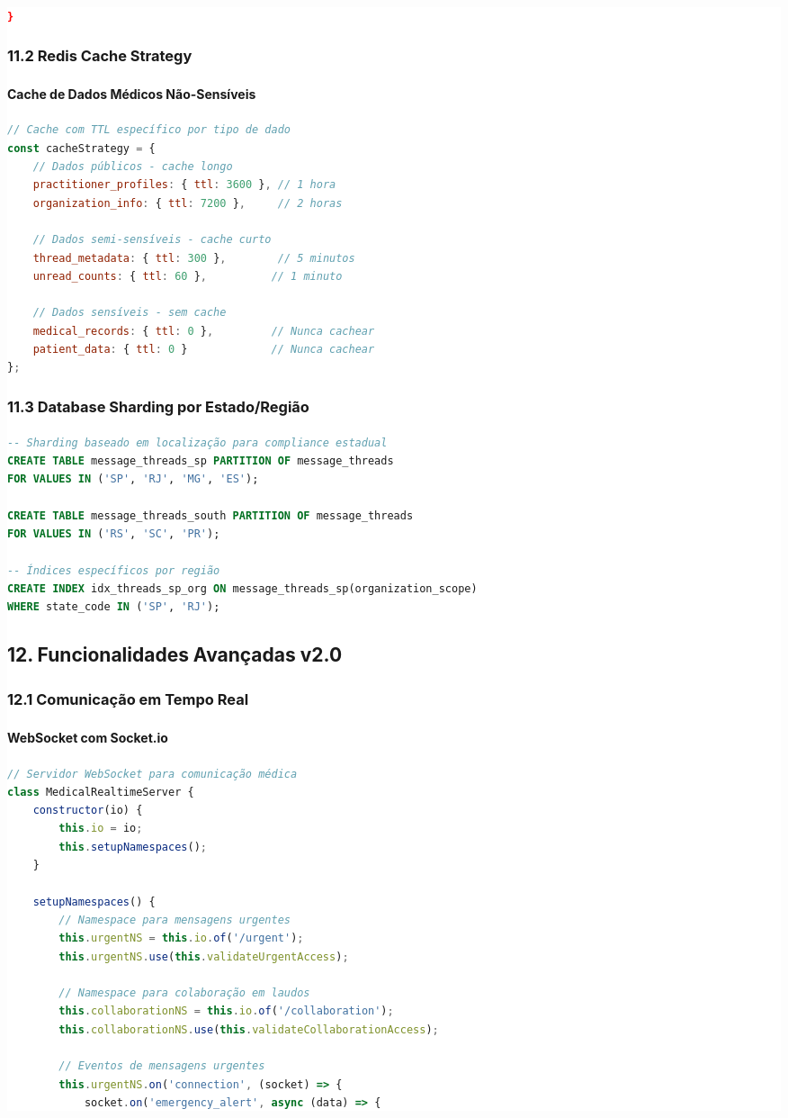 ```json
}
```

### 11.2 Redis Cache Strategy

#### Cache de Dados Médicos Não-Sensíveis
```javascript
// Cache com TTL específico por tipo de dado
const cacheStrategy = {
    // Dados públicos - cache longo
    practitioner_profiles: { ttl: 3600 }, // 1 hora
    organization_info: { ttl: 7200 },     // 2 horas
    
    // Dados semi-sensíveis - cache curto
    thread_metadata: { ttl: 300 },        // 5 minutos
    unread_counts: { ttl: 60 },          // 1 minuto
    
    // Dados sensíveis - sem cache
    medical_records: { ttl: 0 },         // Nunca cachear
    patient_data: { ttl: 0 }             // Nunca cachear
};
```

### 11.3 Database Sharding por Estado/Região

```sql
-- Sharding baseado em localização para compliance estadual
CREATE TABLE message_threads_sp PARTITION OF message_threads
FOR VALUES IN ('SP', 'RJ', 'MG', 'ES');

CREATE TABLE message_threads_south PARTITION OF message_threads
FOR VALUES IN ('RS', 'SC', 'PR');

-- Índices específicos por região
CREATE INDEX idx_threads_sp_org ON message_threads_sp(organization_scope)
WHERE state_code IN ('SP', 'RJ');
```

## 12. Funcionalidades Avançadas v2.0

### 12.1 Comunicação em Tempo Real

#### WebSocket com Socket.io
```javascript
// Servidor WebSocket para comunicação médica
class MedicalRealtimeServer {
    constructor(io) {
        this.io = io;
        this.setupNamespaces();
    }
    
    setupNamespaces() {
        // Namespace para mensagens urgentes
        this.urgentNS = this.io.of('/urgent');
        this.urgentNS.use(this.validateUrgentAccess);
        
        // Namespace para colaboração em laudos
        this.collaborationNS = this.io.of('/collaboration');
        this.collaborationNS.use(this.validateCollaborationAccess);
        
        // Eventos de mensagens urgentes
        this.urgentNS.on('connection', (socket) => {
            socket.on('emergency_alert', async (data) => {
```